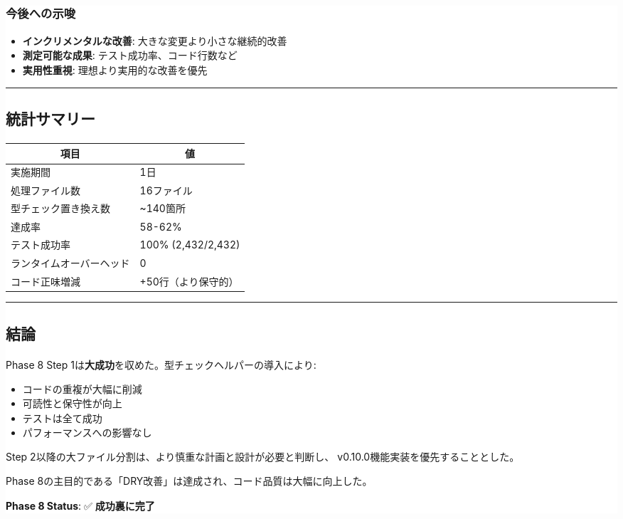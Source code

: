 ### 今後への示唆
- **インクリメンタルな改善**: 大きな変更より小さな継続的改善
- **測定可能な成果**: テスト成功率、コード行数など
- **実用性重視**: 理想より実用的な改善を優先

---

## 統計サマリー

| 項目 | 値 |
|------|-----|
| 実施期間 | 1日 |
| 処理ファイル数 | 16ファイル |
| 型チェック置き換え数 | ~140箇所 |
| 達成率 | 58-62% |
| テスト成功率 | 100% (2,432/2,432) |
| ランタイムオーバーヘッド | 0 |
| コード正味増減 | +50行（より保守的） |

---

## 結論

Phase 8 Step 1は**大成功**を収めた。型チェックヘルパーの導入により:
- コードの重複が大幅に削減
- 可読性と保守性が向上
- テストは全て成功
- パフォーマンスへの影響なし

Step 2以降の大ファイル分割は、より慎重な計画と設計が必要と判断し、
v0.10.0機能実装を優先することとした。

Phase 8の主目的である「DRY改善」は達成され、コード品質は大幅に向上した。

**Phase 8 Status**: ✅ **成功裏に完了**
